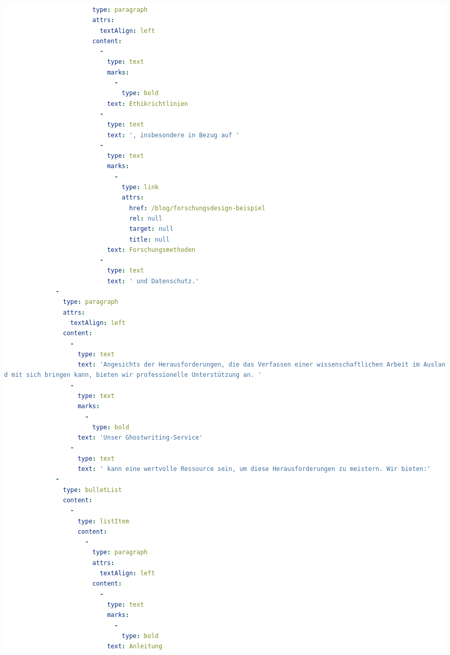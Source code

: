 ```yaml
                        type: paragraph
                        attrs:
                          textAlign: left
                        content:
                          -
                            type: text
                            marks:
                              -
                                type: bold
                            text: Ethikrichtlinien
                          -
                            type: text
                            text: ', insbesondere in Bezug auf '
                          -
                            type: text
                            marks:
                              -
                                type: link
                                attrs:
                                  href: /blog/forschungsdesign-beispiel
                                  rel: null
                                  target: null
                                  title: null
                            text: Forschungsmethoden
                          -
                            type: text
                            text: ' und Datenschutz.'
              -
                type: paragraph
                attrs:
                  textAlign: left
                content:
                  -
                    type: text
                    text: 'Angesichts der Herausforderungen, die das Verfassen einer wissenschaftlichen Arbeit im Ausland mit sich bringen kann, bieten wir professionelle Unterstützung an. '
                  -
                    type: text
                    marks:
                      -
                        type: bold
                    text: 'Unser Ghostwriting-Service'
                  -
                    type: text
                    text: ' kann eine wertvolle Ressource sein, um diese Herausforderungen zu meistern. Wir bieten:'
              -
                type: bulletList
                content:
                  -
                    type: listItem
                    content:
                      -
                        type: paragraph
                        attrs:
                          textAlign: left
                        content:
                          -
                            type: text
                            marks:
                              -
                                type: bold
                            text: Anleitung
```